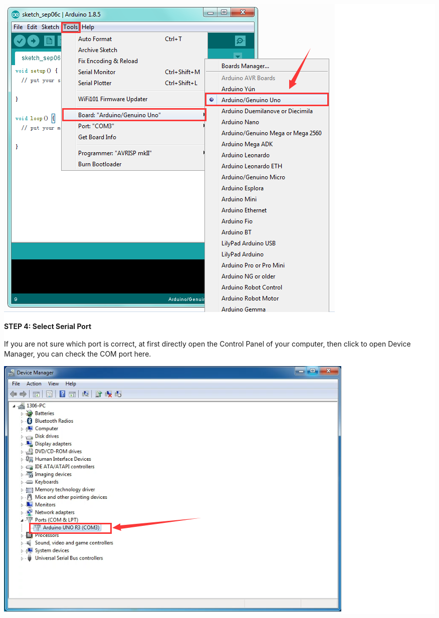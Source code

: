 **![](media/7fa258179ec468b104800e954fc85b11.png)**

**STEP 4: Select Serial Port**

If you are not sure which port is correct, at first directly open the Control
Panel of your computer, then click to open Device Manager, you can check the COM
port here.

![](media/42b28476abc3d8b9b8845afb71a3a466.png)